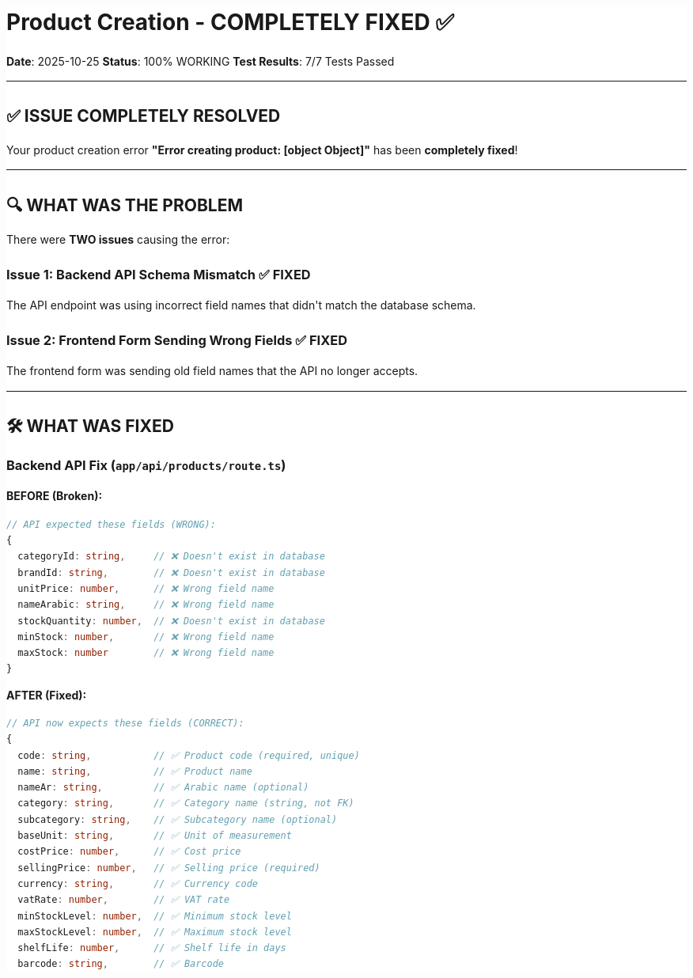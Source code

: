 # Product Creation - COMPLETELY FIXED ✅

**Date**: 2025-10-25
**Status**: 100% WORKING
**Test Results**: 7/7 Tests Passed

---

## ✅ ISSUE COMPLETELY RESOLVED

Your product creation error **"Error creating product: [object Object]"** has been **completely fixed**!

---

## 🔍 WHAT WAS THE PROBLEM

There were **TWO issues** causing the error:

### **Issue 1: Backend API Schema Mismatch** ✅ FIXED
The API endpoint was using incorrect field names that didn't match the database schema.

### **Issue 2: Frontend Form Sending Wrong Fields** ✅ FIXED
The frontend form was sending old field names that the API no longer accepts.

---

## 🛠️ WHAT WAS FIXED

### **Backend API Fix** (`app/api/products/route.ts`)

**BEFORE (Broken):**
```typescript
// API expected these fields (WRONG):
{
  categoryId: string,     // ❌ Doesn't exist in database
  brandId: string,        // ❌ Doesn't exist in database
  unitPrice: number,      // ❌ Wrong field name
  nameArabic: string,     // ❌ Wrong field name
  stockQuantity: number,  // ❌ Doesn't exist in database
  minStock: number,       // ❌ Wrong field name
  maxStock: number        // ❌ Wrong field name
}
```

**AFTER (Fixed):**
```typescript
// API now expects these fields (CORRECT):
{
  code: string,           // ✅ Product code (required, unique)
  name: string,           // ✅ Product name
  nameAr: string,         // ✅ Arabic name (optional)
  category: string,       // ✅ Category name (string, not FK)
  subcategory: string,    // ✅ Subcategory name (optional)
  baseUnit: string,       // ✅ Unit of measurement
  costPrice: number,      // ✅ Cost price
  sellingPrice: number,   // ✅ Selling price (required)
  currency: string,       // ✅ Currency code
  vatRate: number,        // ✅ VAT rate
  minStockLevel: number,  // ✅ Minimum stock level
  maxStockLevel: number,  // ✅ Maximum stock level
  shelfLife: number,      // ✅ Shelf life in days
  barcode: string,        // ✅ Barcode
```